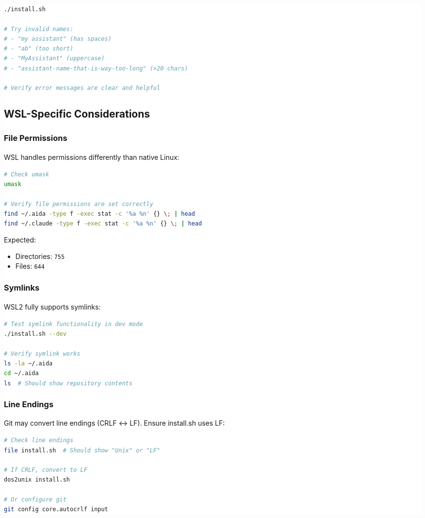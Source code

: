 ```bash
./install.sh

# Try invalid names:
# - "my assistant" (has spaces)
# - "ab" (too short)
# - "MyAssistant" (uppercase)
# - "assistant-name-that-is-way-too-long" (>20 chars)

# Verify error messages are clear and helpful
```

## WSL-Specific Considerations

### File Permissions

WSL handles permissions differently than native Linux:

```bash
# Check umask
umask

# Verify file permissions are set correctly
find ~/.aida -type f -exec stat -c '%a %n' {} \; | head
find ~/.claude -type f -exec stat -c '%a %n' {} \; | head
```

Expected:

- Directories: `755`
- Files: `644`

### Symlinks

WSL2 fully supports symlinks:

```bash
# Test symlink functionality in dev mode
./install.sh --dev

# Verify symlink works
ls -la ~/.aida
cd ~/.aida
ls  # Should show repository contents
```

### Line Endings

Git may convert line endings (CRLF ↔ LF). Ensure install.sh uses LF:

```bash
# Check line endings
file install.sh  # Should show "Unix" or "LF"

# If CRLF, convert to LF
dos2unix install.sh

# Or configure git
git config core.autocrlf input
```
